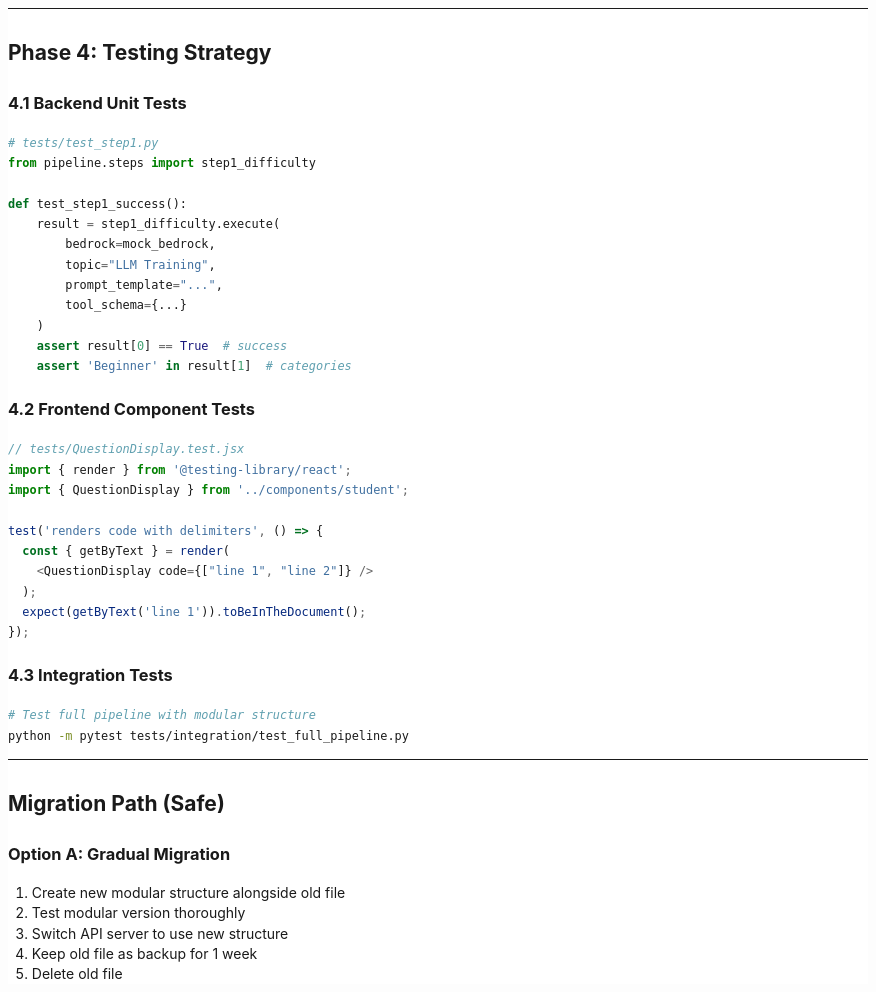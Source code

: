 ```javascript
```

---

## Phase 4: Testing Strategy

### 4.1 Backend Unit Tests

```python
# tests/test_step1.py
from pipeline.steps import step1_difficulty

def test_step1_success():
    result = step1_difficulty.execute(
        bedrock=mock_bedrock,
        topic="LLM Training",
        prompt_template="...",
        tool_schema={...}
    )
    assert result[0] == True  # success
    assert 'Beginner' in result[1]  # categories
```

### 4.2 Frontend Component Tests

```javascript
// tests/QuestionDisplay.test.jsx
import { render } from '@testing-library/react';
import { QuestionDisplay } from '../components/student';

test('renders code with delimiters', () => {
  const { getByText } = render(
    <QuestionDisplay code={["line 1", "line 2"]} />
  );
  expect(getByText('line 1')).toBeInTheDocument();
});
```

### 4.3 Integration Tests

```bash
# Test full pipeline with modular structure
python -m pytest tests/integration/test_full_pipeline.py
```

---

## Migration Path (Safe)

### Option A: Gradual Migration
1. Create new modular structure alongside old file
2. Test modular version thoroughly
3. Switch API server to use new structure
4. Keep old file as backup for 1 week
5. Delete old file
